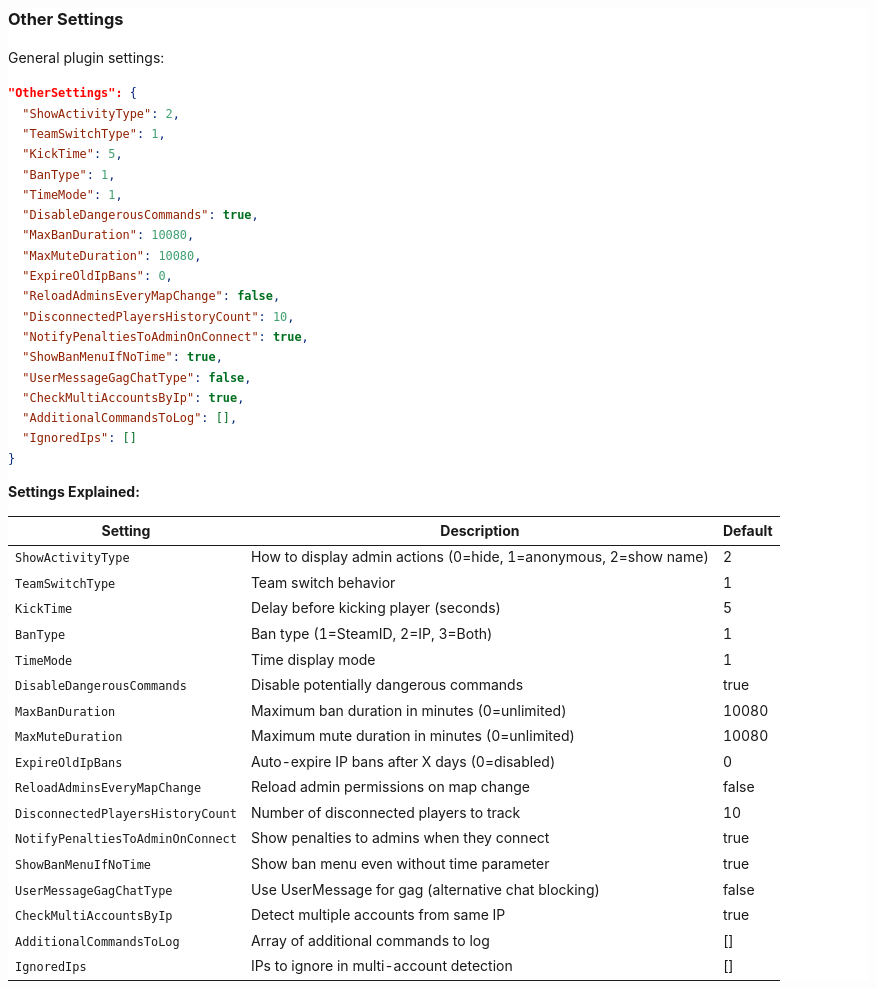 ### Other Settings

General plugin settings:

```json
"OtherSettings": {
  "ShowActivityType": 2,
  "TeamSwitchType": 1,
  "KickTime": 5,
  "BanType": 1,
  "TimeMode": 1,
  "DisableDangerousCommands": true,
  "MaxBanDuration": 10080,
  "MaxMuteDuration": 10080,
  "ExpireOldIpBans": 0,
  "ReloadAdminsEveryMapChange": false,
  "DisconnectedPlayersHistoryCount": 10,
  "NotifyPenaltiesToAdminOnConnect": true,
  "ShowBanMenuIfNoTime": true,
  "UserMessageGagChatType": false,
  "CheckMultiAccountsByIp": true,
  "AdditionalCommandsToLog": [],
  "IgnoredIps": []
}
```

**Settings Explained:**

| Setting | Description | Default |
|---------|-------------|---------|
| `ShowActivityType` | How to display admin actions (0=hide, 1=anonymous, 2=show name) | 2 |
| `TeamSwitchType` | Team switch behavior | 1 |
| `KickTime` | Delay before kicking player (seconds) | 5 |
| `BanType` | Ban type (1=SteamID, 2=IP, 3=Both) | 1 |
| `TimeMode` | Time display mode | 1 |
| `DisableDangerousCommands` | Disable potentially dangerous commands | true |
| `MaxBanDuration` | Maximum ban duration in minutes (0=unlimited) | 10080 |
| `MaxMuteDuration` | Maximum mute duration in minutes (0=unlimited) | 10080 |
| `ExpireOldIpBans` | Auto-expire IP bans after X days (0=disabled) | 0 |
| `ReloadAdminsEveryMapChange` | Reload admin permissions on map change | false |
| `DisconnectedPlayersHistoryCount` | Number of disconnected players to track | 10 |
| `NotifyPenaltiesToAdminOnConnect` | Show penalties to admins when they connect | true |
| `ShowBanMenuIfNoTime` | Show ban menu even without time parameter | true |
| `UserMessageGagChatType` | Use UserMessage for gag (alternative chat blocking) | false |
| `CheckMultiAccountsByIp` | Detect multiple accounts from same IP | true |
| `AdditionalCommandsToLog` | Array of additional commands to log | [] |
| `IgnoredIps` | IPs to ignore in multi-account detection | [] |
